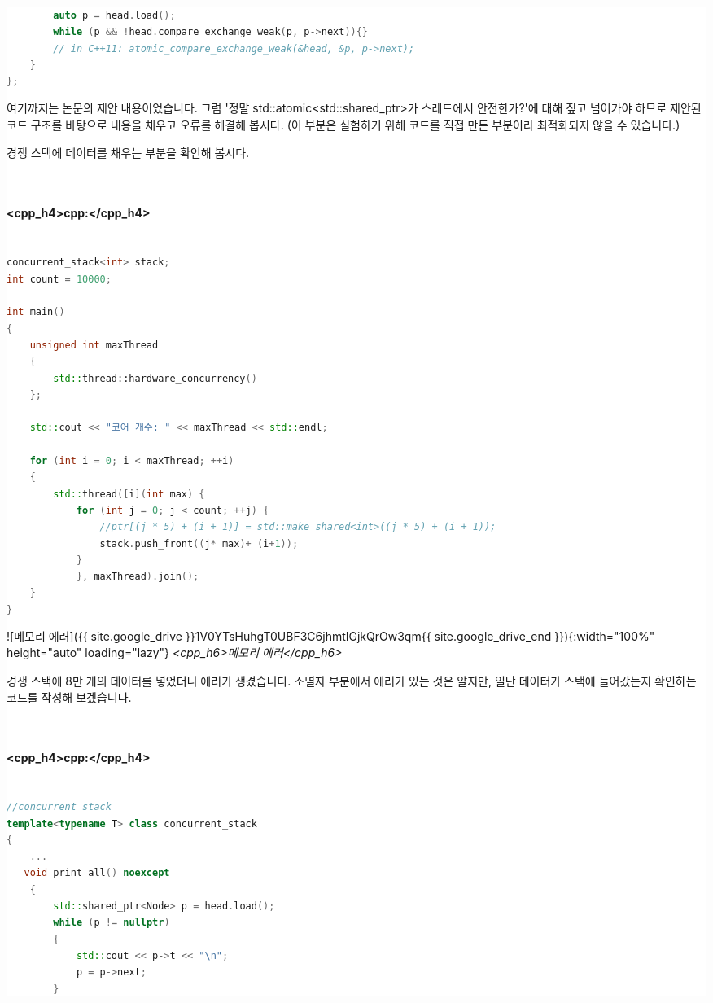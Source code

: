 ```cpp
        auto p = head.load();
        while (p && !head.compare_exchange_weak(p, p->next)){}
        // in C++11: atomic_compare_exchange_weak(&head, &p, p->next);
    }
};

```

여기까지는 논문의 제안 내용이었습니다. 그럼 '정말 std::atomic<std::shared_ptr<T>>가 스레드에서 안전한가?'에 대해 짚고 넘어가야 하므로 제안된 코드 구조를 바탕으로 내용을 채우고 오류를 해결해 봅시다. (이 부분은 실험하기 위해 코드를 직접 만든 부분이라 최적화되지 않을 수 있습니다.)  
  
경쟁 스택에 데이터를 채우는 부분을 확인해 봅시다.  

<br>

#### **<cpp_h4>cpp:</cpp_h4>**

```cpp

concurrent_stack<int> stack;
int count = 10000;

int main()
{
	unsigned int maxThread
	{ 
	    std::thread::hardware_concurrency() 
	};

	std::cout << "코어 개수: " << maxThread << std::endl;

	for (int i = 0; i < maxThread; ++i)
	{
		std::thread([i](int max) {
			for (int j = 0; j < count; ++j) {
				//ptr[(j * 5) + (i + 1)] = std::make_shared<int>((j * 5) + (i + 1));
				stack.push_front((j* max)+ (i+1));
			}
			}, maxThread).join();
	}
}

```

![메모리 에러]({{ site.google_drive }}1V0YTsHuhgT0UBF3C6jhmtIGjkQrOw3qm{{ site.google_drive_end }}){:width="100%" height="auto" loading="lazy"}
*<cpp_h6>메모리 에러</cpp_h6>*  

경쟁 스택에 8만 개의 데이터를 넣었더니 에러가 생겼습니다. 소멸자 부분에서 에러가 있는 것은 알지만, 일단 데이터가 스택에 들어갔는지 확인하는 코드를 작성해 보겠습니다.  

<br>

#### **<cpp_h4>cpp:</cpp_h4>**

```cpp

//concurrent_stack
template<typename T> class concurrent_stack
{
	...
   void print_all() noexcept
	{
		std::shared_ptr<Node> p = head.load();
		while (p != nullptr)
		{
			std::cout << p->t << "\n";
			p = p->next;
		}
```
